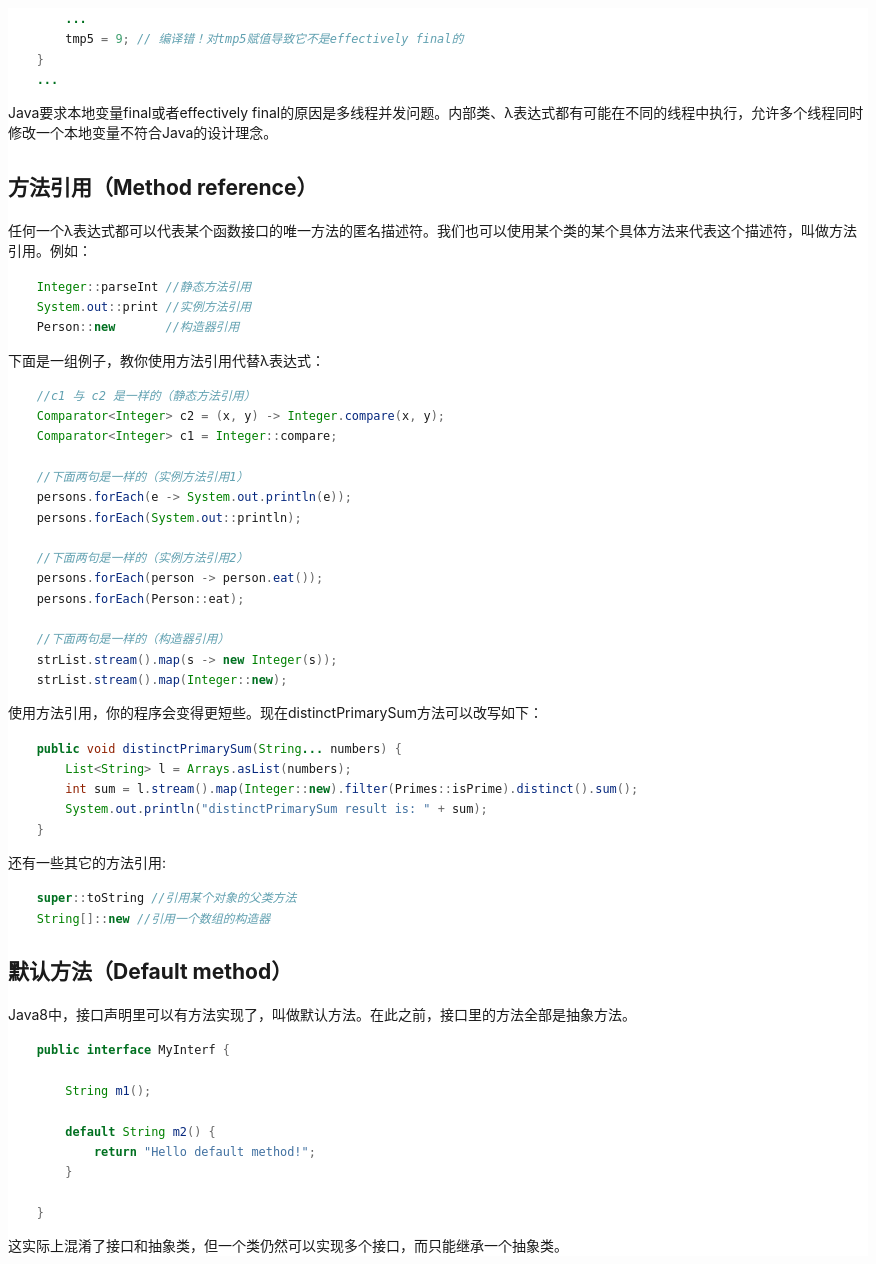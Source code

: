 ```java
        ...
        tmp5 = 9; // 编译错！对tmp5赋值导致它不是effectively final的
    }
    ...
```
Java要求本地变量final或者effectively final的原因是多线程并发问题。内部类、λ表达式都有可能在不同的线程中执行，允许多个线程同时修改一个本地变量不符合Java的设计理念。

## 方法引用（Method reference）
任何一个λ表达式都可以代表某个函数接口的唯一方法的匿名描述符。我们也可以使用某个类的某个具体方法来代表这个描述符，叫做方法引用。例如：
```java
    Integer::parseInt //静态方法引用
    System.out::print //实例方法引用
    Person::new       //构造器引用
```
下面是一组例子，教你使用方法引用代替λ表达式：
```java
    //c1 与 c2 是一样的（静态方法引用）
    Comparator<Integer> c2 = (x, y) -> Integer.compare(x, y);
    Comparator<Integer> c1 = Integer::compare;
   
    //下面两句是一样的（实例方法引用1）
    persons.forEach(e -> System.out.println(e));
    persons.forEach(System.out::println);
   
    //下面两句是一样的（实例方法引用2）
    persons.forEach(person -> person.eat());
    persons.forEach(Person::eat);
   
    //下面两句是一样的（构造器引用）
    strList.stream().map(s -> new Integer(s));
    strList.stream().map(Integer::new);
```
使用方法引用，你的程序会变得更短些。现在distinctPrimarySum方法可以改写如下：
```java
    public void distinctPrimarySum(String... numbers) {
        List<String> l = Arrays.asList(numbers);
        int sum = l.stream().map(Integer::new).filter(Primes::isPrime).distinct().sum();
        System.out.println("distinctPrimarySum result is: " + sum);
    }
```
还有一些其它的方法引用:
```java
    super::toString //引用某个对象的父类方法
    String[]::new //引用一个数组的构造器
```

## 默认方法（Default method）
Java8中，接口声明里可以有方法实现了，叫做默认方法。在此之前，接口里的方法全部是抽象方法。
```java
    public interface MyInterf {
   
        String m1();
       
        default String m2() {
            return "Hello default method!";
        }
       
    }
```
这实际上混淆了接口和抽象类，但一个类仍然可以实现多个接口，而只能继承一个抽象类。
